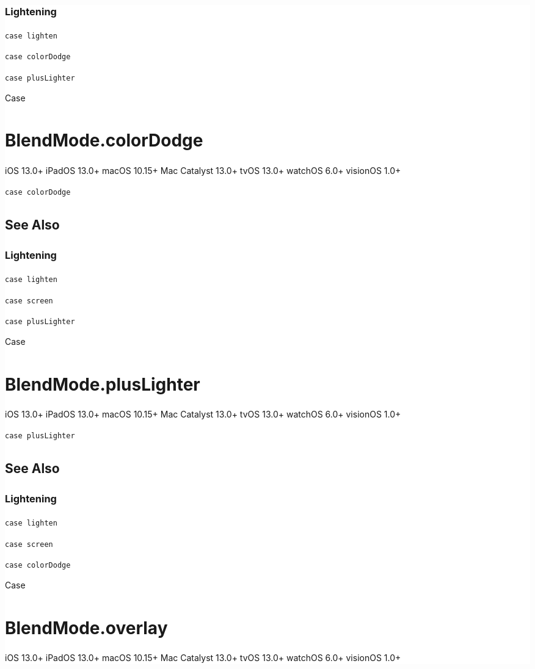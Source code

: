 ### Lightening

`case lighten`

`case colorDodge`

`case plusLighter`

Case

# BlendMode.colorDodge

iOS 13.0+  iPadOS 13.0+  macOS 10.15+  Mac Catalyst 13.0+  tvOS 13.0+  watchOS
6.0+  visionOS 1.0+

    
    
    case colorDodge

## See Also

### Lightening

`case lighten`

`case screen`

`case plusLighter`

Case

# BlendMode.plusLighter

iOS 13.0+  iPadOS 13.0+  macOS 10.15+  Mac Catalyst 13.0+  tvOS 13.0+  watchOS
6.0+  visionOS 1.0+

    
    
    case plusLighter

## See Also

### Lightening

`case lighten`

`case screen`

`case colorDodge`

Case

# BlendMode.overlay

iOS 13.0+  iPadOS 13.0+  macOS 10.15+  Mac Catalyst 13.0+  tvOS 13.0+  watchOS
6.0+  visionOS 1.0+
